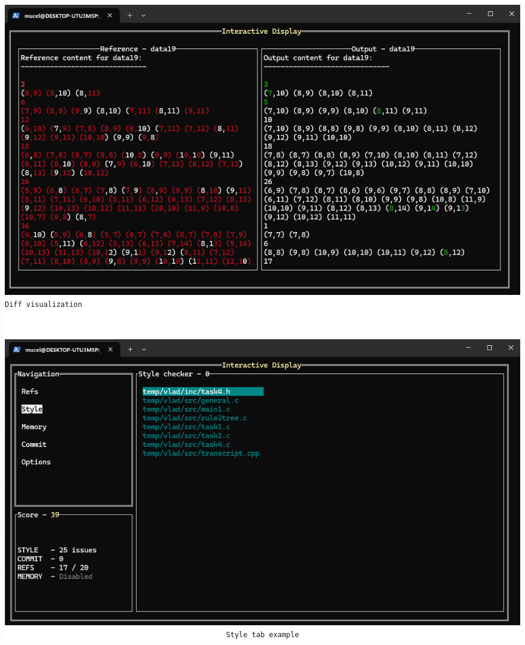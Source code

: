 ![diff example](./res/doc/diff_example.png)
<br>
`Diff visualization`

</div>

<br>

<div style="text-align: center;">

![options example](./res/doc/style_example.png)
<br>
`Style tab example`

